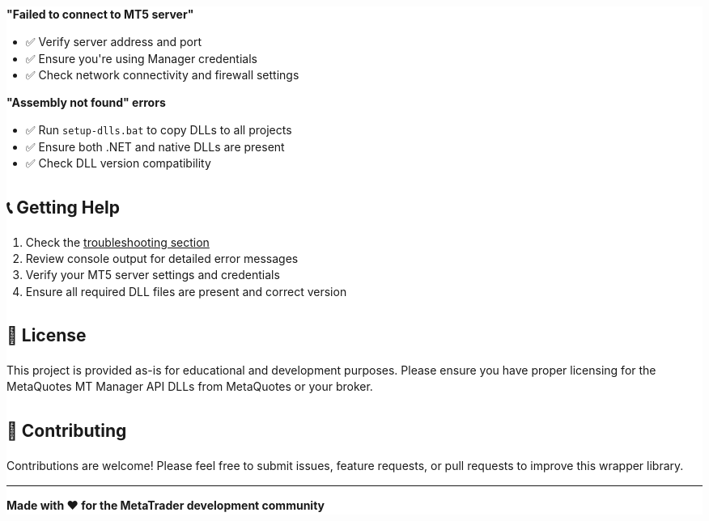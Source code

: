 **"Failed to connect to MT5 server"**
- ✅ Verify server address and port
- ✅ Ensure you're using Manager credentials
- ✅ Check network connectivity and firewall settings

**"Assembly not found" errors**
- ✅ Run `setup-dlls.bat` to copy DLLs to all projects
- ✅ Ensure both .NET and native DLLs are present
- ✅ Check DLL version compatibility

## 📞 Getting Help

1. Check the [troubleshooting section](MT5_SETUP_INSTRUCTIONS.md#troubleshooting)
2. Review console output for detailed error messages
3. Verify your MT5 server settings and credentials
4. Ensure all required DLL files are present and correct version

## 📄 License

This project is provided as-is for educational and development purposes. Please ensure you have proper licensing for the MetaQuotes MT Manager API DLLs from MetaQuotes or your broker.

## 🤝 Contributing

Contributions are welcome! Please feel free to submit issues, feature requests, or pull requests to improve this wrapper library.

---

**Made with ❤️ for the MetaTrader development community**